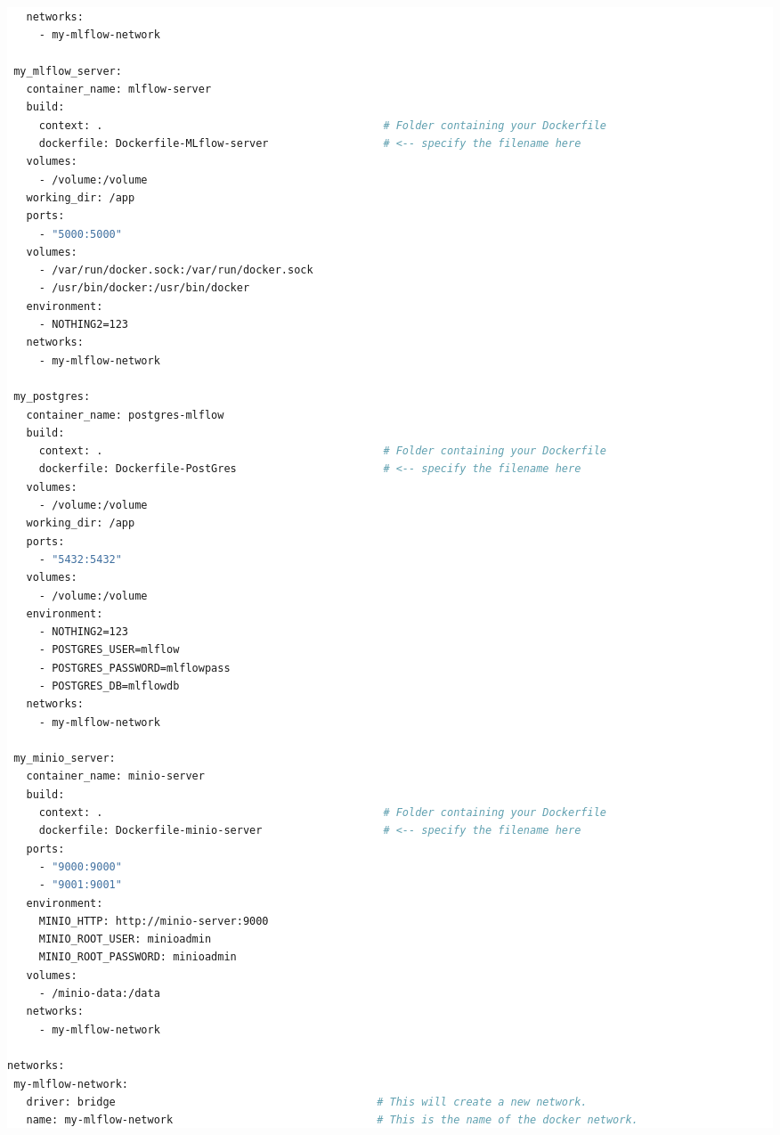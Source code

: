  ```bash
    networks:
      - my-mlflow-network

  my_mlflow_server:
    container_name: mlflow-server
    build:
      context: .                                            # Folder containing your Dockerfile
      dockerfile: Dockerfile-MLflow-server                  # <-- specify the filename here
    volumes:
      - /volume:/volume
    working_dir: /app
    ports:
      - "5000:5000"
    volumes:
      - /var/run/docker.sock:/var/run/docker.sock
      - /usr/bin/docker:/usr/bin/docker
    environment:
      - NOTHING2=123
    networks:
      - my-mlflow-network

  my_postgres:
    container_name: postgres-mlflow
    build:
      context: .                                            # Folder containing your Dockerfile
      dockerfile: Dockerfile-PostGres                       # <-- specify the filename here
    volumes:
      - /volume:/volume
    working_dir: /app
    ports:
      - "5432:5432"
    volumes:
      - /volume:/volume
    environment:
      - NOTHING2=123
      - POSTGRES_USER=mlflow
      - POSTGRES_PASSWORD=mlflowpass
      - POSTGRES_DB=mlflowdb
    networks:
      - my-mlflow-network

  my_minio_server:
    container_name: minio-server
    build:
      context: .                                            # Folder containing your Dockerfile
      dockerfile: Dockerfile-minio-server                   # <-- specify the filename here
    ports:
      - "9000:9000"
      - "9001:9001"
    environment:
      MINIO_HTTP: http://minio-server:9000
      MINIO_ROOT_USER: minioadmin
      MINIO_ROOT_PASSWORD: minioadmin
    volumes:
      - /minio-data:/data
    networks:
      - my-mlflow-network

networks:
  my-mlflow-network:
    driver: bridge                                         # This will create a new network.
    name: my-mlflow-network                                # This is the name of the docker network.
 ```